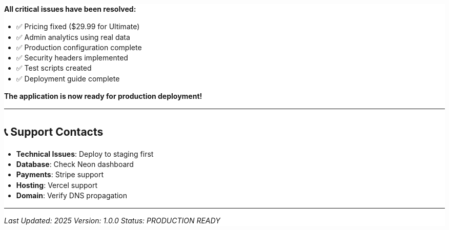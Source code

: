 **All critical issues have been resolved:**
- ✅ Pricing fixed ($29.99 for Ultimate)
- ✅ Admin analytics using real data
- ✅ Production configuration complete
- ✅ Security headers implemented
- ✅ Test scripts created
- ✅ Deployment guide complete

**The application is now ready for production deployment!**

---

## 📞 Support Contacts

- **Technical Issues**: Deploy to staging first
- **Database**: Check Neon dashboard
- **Payments**: Stripe support
- **Hosting**: Vercel support
- **Domain**: Verify DNS propagation

---

*Last Updated: 2025*
*Version: 1.0.0*
*Status: PRODUCTION READY*